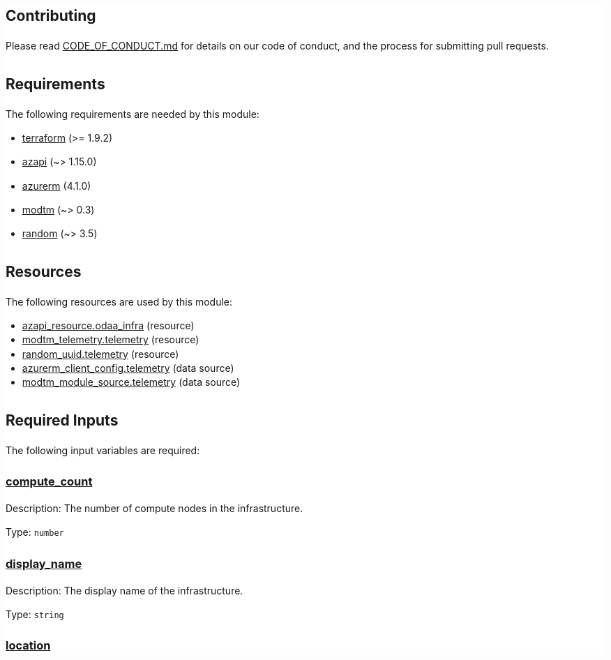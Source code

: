 ## Contributing
Please read [CODE\_OF\_CONDUCT.md](CODE\_OF\_CONDUCT.md) for details on our code of conduct, and the process for submitting pull requests.


## Requirements

The following requirements are needed by this module:

- <a name="requirement_terraform"></a> [terraform](#requirement\_terraform) (>= 1.9.2)

- <a name="requirement_azapi"></a> [azapi](#requirement\_azapi) (~> 1.15.0)

- <a name="requirement_azurerm"></a> [azurerm](#requirement\_azurerm) (4.1.0)

- <a name="requirement_modtm"></a> [modtm](#requirement\_modtm) (~> 0.3)

- <a name="requirement_random"></a> [random](#requirement\_random) (~> 3.5)

## Resources

The following resources are used by this module:

- [azapi_resource.odaa_infra](https://registry.terraform.io/providers/azure/azapi/latest/docs/resources/resource) (resource)
- [modtm_telemetry.telemetry](https://registry.terraform.io/providers/azure/modtm/latest/docs/resources/telemetry) (resource)
- [random_uuid.telemetry](https://registry.terraform.io/providers/hashicorp/random/latest/docs/resources/uuid) (resource)
- [azurerm_client_config.telemetry](https://registry.terraform.io/providers/hashicorp/azurerm/4.1.0/docs/data-sources/client_config) (data source)
- [modtm_module_source.telemetry](https://registry.terraform.io/providers/azure/modtm/latest/docs/data-sources/module_source) (data source)


## Required Inputs

The following input variables are required:

### <a name="input_compute_count"></a> [compute\_count](#input\_compute\_count)

Description: The number of compute nodes in the infrastructure.

Type: `number`

### <a name="input_display_name"></a> [display\_name](#input\_display\_name)

Description: The display name of the infrastructure.

Type: `string`

### <a name="input_location"></a> [location](#input\_location)
